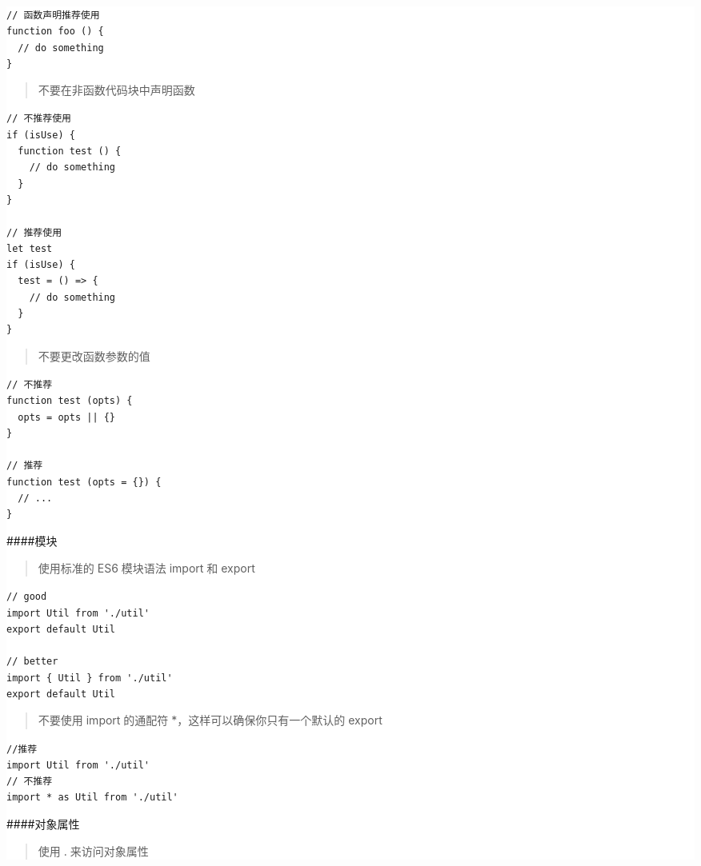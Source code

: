 	// 函数声明推荐使用
	function foo () {
	  // do something
	}

>不要在非函数代码块中声明函数

    // 不推荐使用
	if (isUse) {
	  function test () {
	    // do something
	  }
	}
	
	// 推荐使用
	let test
	if (isUse) {
	  test = () => {
	    // do something
	  }
	}


>不要更改函数参数的值

    // 不推荐
	function test (opts) {
	  opts = opts || {}
	}
	
	// 推荐
	function test (opts = {}) {
	  // ...
	}

####模块
>使用标准的 ES6 模块语法 import 和 export

    // good
	import Util from './util'
	export default Util
	
	// better
	import { Util } from './util'
	export default Util


>不要使用 import 的通配符 *，这样可以确保你只有一个默认的 export
	
	//推荐
    import Util from './util'
	// 不推荐
	import * as Util from './util'


####对象属性
>使用 . 来访问对象属性
